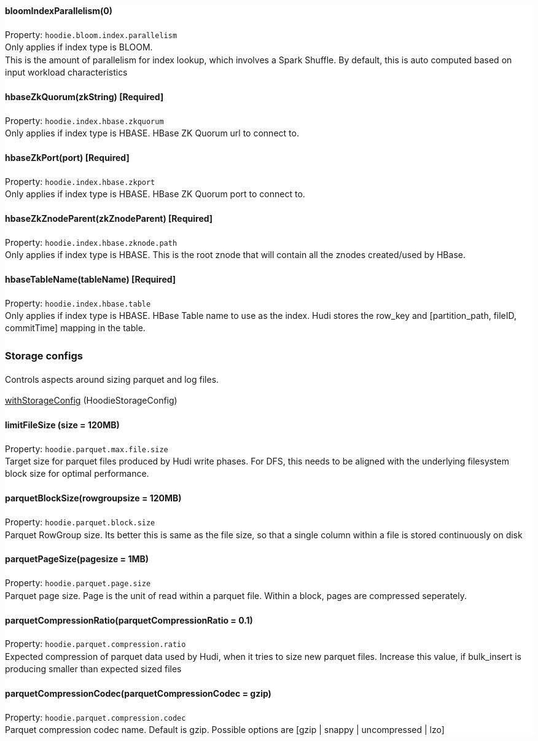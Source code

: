 #### bloomIndexParallelism(0)
Property: `hoodie.bloom.index.parallelism` <br/>
<span >Only applies if index type is BLOOM. <br/> This is the amount of parallelism for index lookup, which involves a Spark Shuffle. By default, this is auto computed based on input workload characteristics</span>

#### hbaseZkQuorum(zkString) [Required]  
Property: `hoodie.index.hbase.zkquorum` <br/>
<span >Only applies if index type is HBASE. HBase ZK Quorum url to connect to.</span>

#### hbaseZkPort(port) [Required]  
Property: `hoodie.index.hbase.zkport` <br/>
<span >Only applies if index type is HBASE. HBase ZK Quorum port to connect to.</span>

#### hbaseZkZnodeParent(zkZnodeParent)  [Required]
Property: `hoodie.index.hbase.zknode.path` <br/>
<span >Only applies if index type is HBASE. This is the root znode that will contain all the znodes created/used by HBase.</span>

#### hbaseTableName(tableName)  [Required]
Property: `hoodie.index.hbase.table` <br/>
<span >Only applies if index type is HBASE. HBase Table name to use as the index. Hudi stores the row_key and [partition_path, fileID, commitTime] mapping in the table.</span>

    
### Storage configs
Controls aspects around sizing parquet and log files.

[withStorageConfig](#withStorageConfig) (HoodieStorageConfig) <br/>

#### limitFileSize (size = 120MB)
Property: `hoodie.parquet.max.file.size` <br/>
<span >Target size for parquet files produced by Hudi write phases. For DFS, this needs to be aligned with the underlying filesystem block size for optimal performance. </span>

#### parquetBlockSize(rowgroupsize = 120MB) 
Property: `hoodie.parquet.block.size` <br/>
<span >Parquet RowGroup size. Its better this is same as the file size, so that a single column within a file is stored continuously on disk</span>

#### parquetPageSize(pagesize = 1MB) 
Property: `hoodie.parquet.page.size` <br/>
<span >Parquet page size. Page is the unit of read within a parquet file. Within a block, pages are compressed seperately. </span>

#### parquetCompressionRatio(parquetCompressionRatio = 0.1) 
Property: `hoodie.parquet.compression.ratio` <br/>
<span >Expected compression of parquet data used by Hudi, when it tries to size new parquet files. Increase this value, if bulk_insert is producing smaller than expected sized files</span>

#### parquetCompressionCodec(parquetCompressionCodec = gzip)
Property: `hoodie.parquet.compression.codec` <br/>
<span >Parquet compression codec name. Default is gzip. Possible options are [gzip | snappy | uncompressed | lzo]</span>
